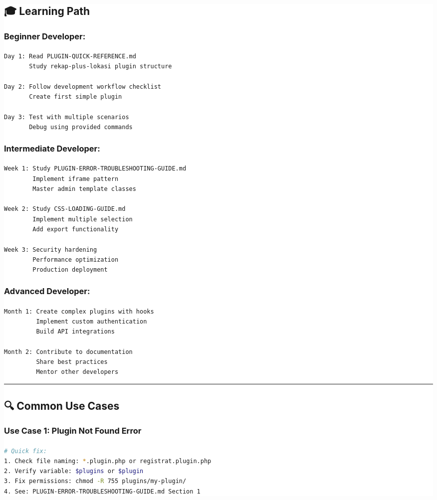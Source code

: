 
## 🎓 **Learning Path**

### **Beginner Developer:**
```
Day 1: Read PLUGIN-QUICK-REFERENCE.md
       Study rekap-plus-lokasi plugin structure
       
Day 2: Follow development workflow checklist
       Create first simple plugin
       
Day 3: Test with multiple scenarios
       Debug using provided commands
```

### **Intermediate Developer:**
```
Week 1: Study PLUGIN-ERROR-TROUBLESHOOTING-GUIDE.md
        Implement iframe pattern
        Master admin template classes
        
Week 2: Study CSS-LOADING-GUIDE.md
        Implement multiple selection
        Add export functionality
        
Week 3: Security hardening
        Performance optimization
        Production deployment
```

### **Advanced Developer:**
```
Month 1: Create complex plugins with hooks
         Implement custom authentication
         Build API integrations
         
Month 2: Contribute to documentation
         Share best practices
         Mentor other developers
```

---

## 🔍 **Common Use Cases**

### **Use Case 1: Plugin Not Found Error**
```bash
# Quick fix:
1. Check file naming: *.plugin.php or registrat.plugin.php
2. Verify variable: $plugins or $plugin
3. Fix permissions: chmod -R 755 plugins/my-plugin/
4. See: PLUGIN-ERROR-TROUBLESHOOTING-GUIDE.md Section 1
```

